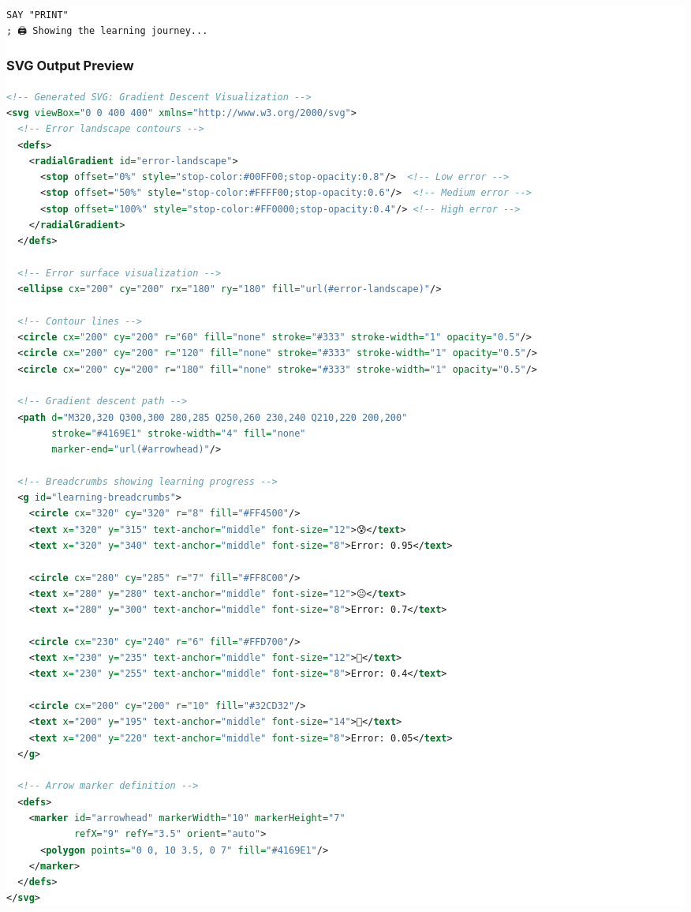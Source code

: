 ```logo
SAY "PRINT"
; 🖨️ Showing the learning journey...
```

### SVG Output Preview
```svg
<!-- Generated SVG: Gradient Descent Visualization -->
<svg viewBox="0 0 400 400" xmlns="http://www.w3.org/2000/svg">
  <!-- Error landscape contours -->
  <defs>
    <radialGradient id="error-landscape">
      <stop offset="0%" style="stop-color:#00FF00;stop-opacity:0.8"/>  <!-- Low error -->
      <stop offset="50%" style="stop-color:#FFFF00;stop-opacity:0.6"/>  <!-- Medium error -->
      <stop offset="100%" style="stop-color:#FF0000;stop-opacity:0.4"/> <!-- High error -->
    </radialGradient>
  </defs>
  
  <!-- Error surface visualization -->
  <ellipse cx="200" cy="200" rx="180" ry="180" fill="url(#error-landscape)"/>
  
  <!-- Contour lines -->
  <circle cx="200" cy="200" r="60" fill="none" stroke="#333" stroke-width="1" opacity="0.5"/>
  <circle cx="200" cy="200" r="120" fill="none" stroke="#333" stroke-width="1" opacity="0.5"/>
  <circle cx="200" cy="200" r="180" fill="none" stroke="#333" stroke-width="1" opacity="0.5"/>
  
  <!-- Gradient descent path -->
  <path d="M320,320 Q300,300 280,285 Q250,260 230,240 Q210,220 200,200" 
        stroke="#4169E1" stroke-width="4" fill="none" 
        marker-end="url(#arrowhead)"/>
  
  <!-- Breadcrumbs showing learning progress -->
  <g id="learning-breadcrumbs">
    <circle cx="320" cy="320" r="8" fill="#FF4500"/>
    <text x="320" y="315" text-anchor="middle" font-size="12">😰</text>
    <text x="320" y="340" text-anchor="middle" font-size="8">Error: 0.95</text>
    
    <circle cx="280" cy="285" r="7" fill="#FF8C00"/>
    <text x="280" y="280" text-anchor="middle" font-size="12">😐</text>
    <text x="280" y="300" text-anchor="middle" font-size="8">Error: 0.7</text>
    
    <circle cx="230" cy="240" r="6" fill="#FFD700"/>
    <text x="230" y="235" text-anchor="middle" font-size="12">🙂</text>
    <text x="230" y="255" text-anchor="middle" font-size="8">Error: 0.4</text>
    
    <circle cx="200" cy="200" r="10" fill="#32CD32"/>
    <text x="200" y="195" text-anchor="middle" font-size="14">🎯</text>
    <text x="200" y="220" text-anchor="middle" font-size="8">Error: 0.05</text>
  </g>
  
  <!-- Arrow marker definition -->
  <defs>
    <marker id="arrowhead" markerWidth="10" markerHeight="7" 
            refX="9" refY="3.5" orient="auto">
      <polygon points="0 0, 10 3.5, 0 7" fill="#4169E1"/>
    </marker>
  </defs>
</svg>
```
